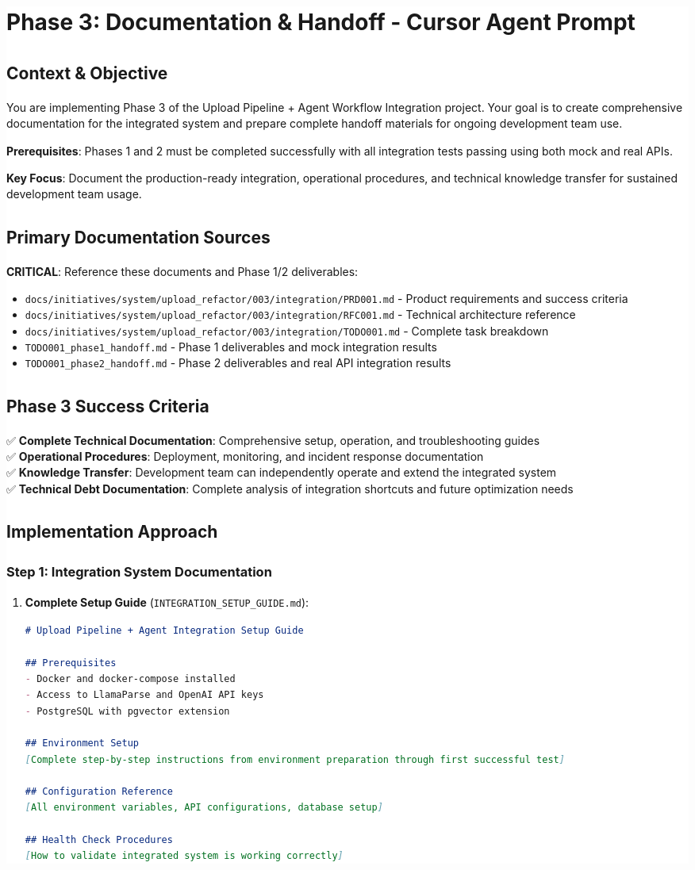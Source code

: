 # Phase 3: Documentation & Handoff - Cursor Agent Prompt

## Context & Objective
You are implementing Phase 3 of the Upload Pipeline + Agent Workflow Integration project. Your goal is to create comprehensive documentation for the integrated system and prepare complete handoff materials for ongoing development team use.

**Prerequisites**: Phases 1 and 2 must be completed successfully with all integration tests passing using both mock and real APIs.

**Key Focus**: Document the production-ready integration, operational procedures, and technical knowledge transfer for sustained development team usage.

## Primary Documentation Sources
**CRITICAL**: Reference these documents and Phase 1/2 deliverables:
- `docs/initiatives/system/upload_refactor/003/integration/PRD001.md` - Product requirements and success criteria
- `docs/initiatives/system/upload_refactor/003/integration/RFC001.md` - Technical architecture reference
- `docs/initiatives/system/upload_refactor/003/integration/TODO001.md` - Complete task breakdown
- `TODO001_phase1_handoff.md` - Phase 1 deliverables and mock integration results
- `TODO001_phase2_handoff.md` - Phase 2 deliverables and real API integration results

## Phase 3 Success Criteria
✅ **Complete Technical Documentation**: Comprehensive setup, operation, and troubleshooting guides  
✅ **Operational Procedures**: Deployment, monitoring, and incident response documentation  
✅ **Knowledge Transfer**: Development team can independently operate and extend the integrated system  
✅ **Technical Debt Documentation**: Complete analysis of integration shortcuts and future optimization needs  

## Implementation Approach

### Step 1: Integration System Documentation
1. **Complete Setup Guide** (`INTEGRATION_SETUP_GUIDE.md`):
   ```markdown
   # Upload Pipeline + Agent Integration Setup Guide
   
   ## Prerequisites
   - Docker and docker-compose installed
   - Access to LlamaParse and OpenAI API keys
   - PostgreSQL with pgvector extension
   
   ## Environment Setup
   [Complete step-by-step instructions from environment preparation through first successful test]
   
   ## Configuration Reference
   [All environment variables, API configurations, database setup]
   
   ## Health Check Procedures
   [How to validate integrated system is working correctly]
   ```
